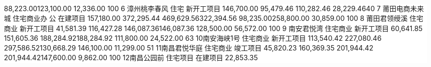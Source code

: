 88,223.00123,100.00
12,336.00
100
6
漳州桃李春风
住宅
新开工项目
146,700.00
95,479.46
110,282.46
28,229.4640
7
莆田电商未来城
住宅商业办
公
在建项目
157,180.00
372,295.44
469,629.56322,394.56
98,235.00258,800.00
30,859.00
100
8
莆田君领绶溪
住宅商业
新开工项目
41,581.39
116,427.28
146,087.36146,087.36
128,500.00
56,572.00
100
9
南安君悦湾
住宅商业
新开工项目
60,641.85
151,605.36
188,284.92188,284.92
111,800.00
24,522.00
63
10南安海峡1号
住宅商业
新开工项目
113,540.42
227,080.46
297,586.52130,668.29
146,100.00
11,299.00
51
11南昌君悦华庭
住宅商业
竣工项目
45,820.23
160,369.35
201,944.42
201,944.42147,600.00
9,862.00
100
12南昌公园前
住宅项目
在建项目
22,853.35